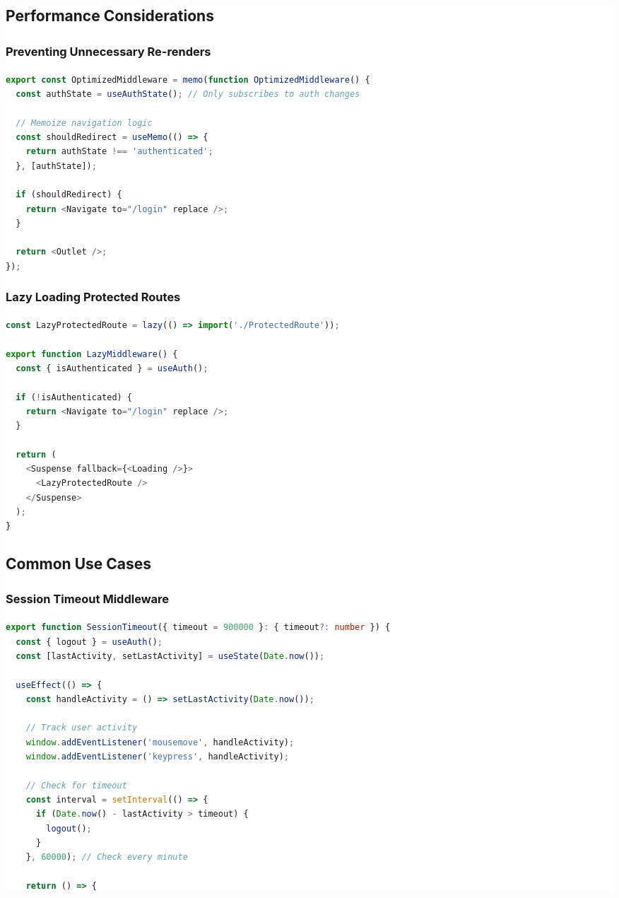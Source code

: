 ## Performance Considerations

### Preventing Unnecessary Re-renders
```typescript
export const OptimizedMiddleware = memo(function OptimizedMiddleware() {
  const authState = useAuthState(); // Only subscribes to auth changes
  
  // Memoize navigation logic
  const shouldRedirect = useMemo(() => {
    return authState !== 'authenticated';
  }, [authState]);
  
  if (shouldRedirect) {
    return <Navigate to="/login" replace />;
  }
  
  return <Outlet />;
});
```

### Lazy Loading Protected Routes
```typescript
const LazyProtectedRoute = lazy(() => import('./ProtectedRoute'));

export function LazyMiddleware() {
  const { isAuthenticated } = useAuth();
  
  if (!isAuthenticated) {
    return <Navigate to="/login" replace />;
  }
  
  return (
    <Suspense fallback={<Loading />}>
      <LazyProtectedRoute />
    </Suspense>
  );
}
```

## Common Use Cases

### Session Timeout Middleware
```typescript
export function SessionTimeout({ timeout = 900000 }: { timeout?: number }) {
  const { logout } = useAuth();
  const [lastActivity, setLastActivity] = useState(Date.now());
  
  useEffect(() => {
    const handleActivity = () => setLastActivity(Date.now());
    
    // Track user activity
    window.addEventListener('mousemove', handleActivity);
    window.addEventListener('keypress', handleActivity);
    
    // Check for timeout
    const interval = setInterval(() => {
      if (Date.now() - lastActivity > timeout) {
        logout();
      }
    }, 60000); // Check every minute
    
    return () => {
```